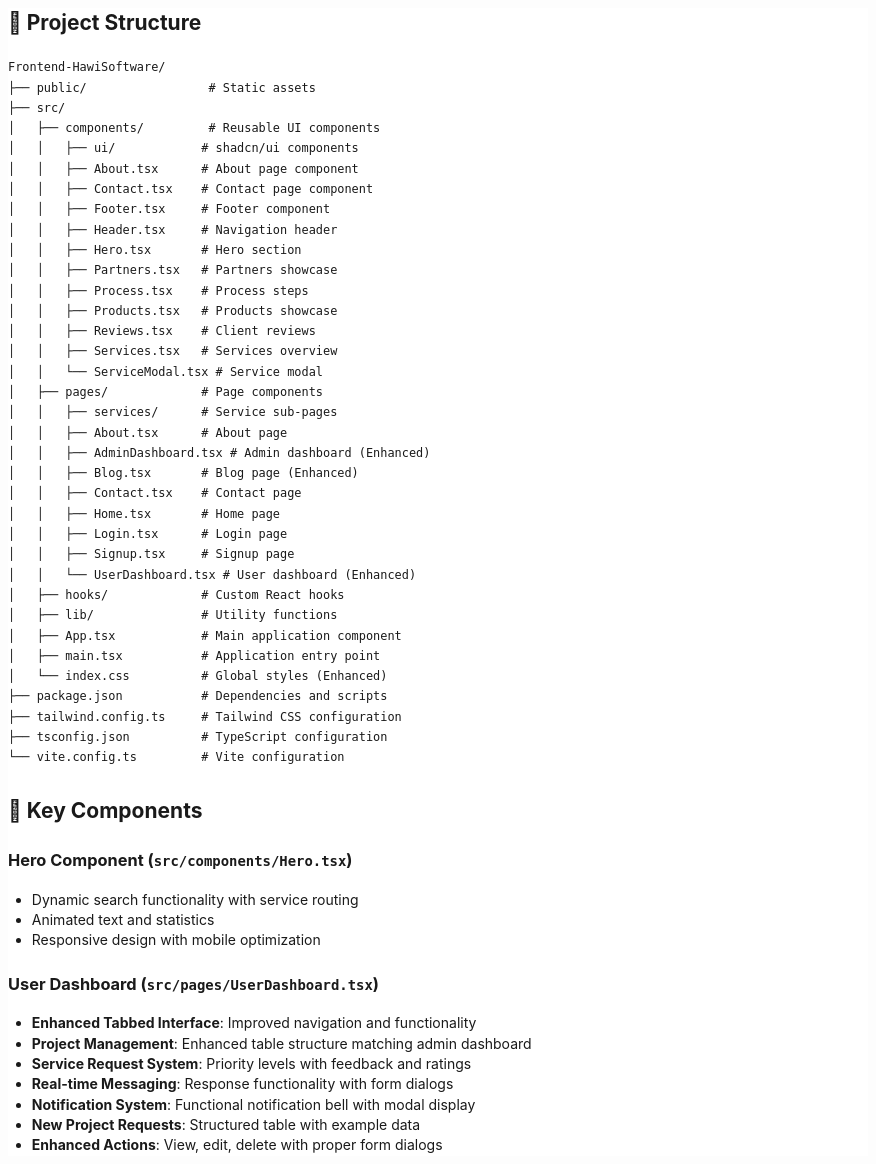 ## 📁 Project Structure

```
Frontend-HawiSoftware/
├── public/                 # Static assets
├── src/
│   ├── components/         # Reusable UI components
│   │   ├── ui/            # shadcn/ui components
│   │   ├── About.tsx      # About page component
│   │   ├── Contact.tsx    # Contact page component
│   │   ├── Footer.tsx     # Footer component
│   │   ├── Header.tsx     # Navigation header
│   │   ├── Hero.tsx       # Hero section
│   │   ├── Partners.tsx   # Partners showcase
│   │   ├── Process.tsx    # Process steps
│   │   ├── Products.tsx   # Products showcase
│   │   ├── Reviews.tsx    # Client reviews
│   │   ├── Services.tsx   # Services overview
│   │   └── ServiceModal.tsx # Service modal
│   ├── pages/             # Page components
│   │   ├── services/      # Service sub-pages
│   │   ├── About.tsx      # About page
│   │   ├── AdminDashboard.tsx # Admin dashboard (Enhanced)
│   │   ├── Blog.tsx       # Blog page (Enhanced)
│   │   ├── Contact.tsx    # Contact page
│   │   ├── Home.tsx       # Home page
│   │   ├── Login.tsx      # Login page
│   │   ├── Signup.tsx     # Signup page
│   │   └── UserDashboard.tsx # User dashboard (Enhanced)
│   ├── hooks/             # Custom React hooks
│   ├── lib/               # Utility functions
│   ├── App.tsx            # Main application component
│   ├── main.tsx           # Application entry point
│   └── index.css          # Global styles (Enhanced)
├── package.json           # Dependencies and scripts
├── tailwind.config.ts     # Tailwind CSS configuration
├── tsconfig.json          # TypeScript configuration
└── vite.config.ts         # Vite configuration
```

## 🎯 Key Components

### **Hero Component** (`src/components/Hero.tsx`)
- Dynamic search functionality with service routing
- Animated text and statistics
- Responsive design with mobile optimization

### **User Dashboard** (`src/pages/UserDashboard.tsx`)
- **Enhanced Tabbed Interface**: Improved navigation and functionality
- **Project Management**: Enhanced table structure matching admin dashboard
- **Service Request System**: Priority levels with feedback and ratings
- **Real-time Messaging**: Response functionality with form dialogs
- **Notification System**: Functional notification bell with modal display
- **New Project Requests**: Structured table with example data
- **Enhanced Actions**: View, edit, delete with proper form dialogs
